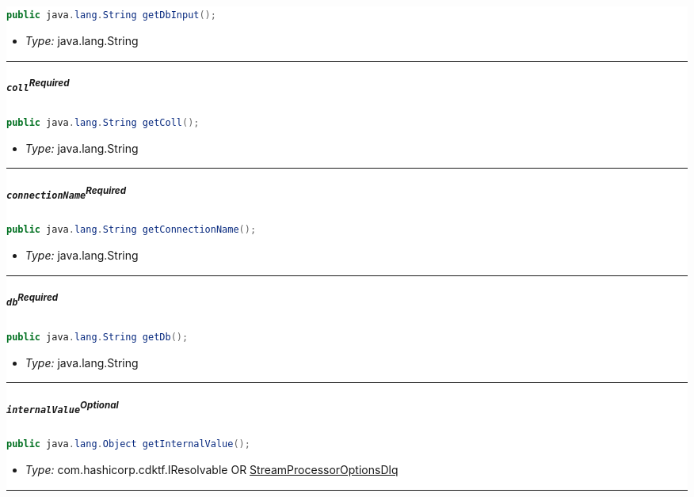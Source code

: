 ```java
public java.lang.String getDbInput();
```

- *Type:* java.lang.String

---

##### `coll`<sup>Required</sup> <a name="coll" id="@cdktf/provider-mongodbatlas.streamProcessor.StreamProcessorOptionsDlqOutputReference.property.coll"></a>

```java
public java.lang.String getColl();
```

- *Type:* java.lang.String

---

##### `connectionName`<sup>Required</sup> <a name="connectionName" id="@cdktf/provider-mongodbatlas.streamProcessor.StreamProcessorOptionsDlqOutputReference.property.connectionName"></a>

```java
public java.lang.String getConnectionName();
```

- *Type:* java.lang.String

---

##### `db`<sup>Required</sup> <a name="db" id="@cdktf/provider-mongodbatlas.streamProcessor.StreamProcessorOptionsDlqOutputReference.property.db"></a>

```java
public java.lang.String getDb();
```

- *Type:* java.lang.String

---

##### `internalValue`<sup>Optional</sup> <a name="internalValue" id="@cdktf/provider-mongodbatlas.streamProcessor.StreamProcessorOptionsDlqOutputReference.property.internalValue"></a>

```java
public java.lang.Object getInternalValue();
```

- *Type:* com.hashicorp.cdktf.IResolvable OR <a href="#@cdktf/provider-mongodbatlas.streamProcessor.StreamProcessorOptionsDlq">StreamProcessorOptionsDlq</a>

---
